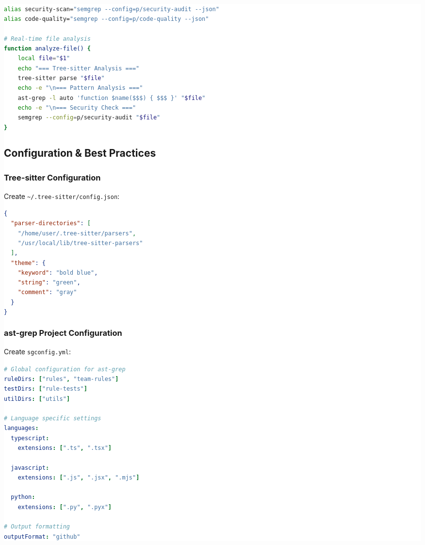 ```bash
alias security-scan="semgrep --config=p/security-audit --json"
alias code-quality="semgrep --config=p/code-quality --json"

# Real-time file analysis
function analyze-file() {
    local file="$1"
    echo "=== Tree-sitter Analysis ==="
    tree-sitter parse "$file"
    echo -e "\n=== Pattern Analysis ==="
    ast-grep -l auto 'function $name($$$) { $$$ }' "$file"
    echo -e "\n=== Security Check ==="
    semgrep --config=p/security-audit "$file"
}
```

## Configuration & Best Practices

### Tree-sitter Configuration

Create `~/.tree-sitter/config.json`:

```json
{
  "parser-directories": [
    "/home/user/.tree-sitter/parsers",
    "/usr/local/lib/tree-sitter-parsers"
  ],
  "theme": {
    "keyword": "bold blue",
    "string": "green",
    "comment": "gray"
  }
}
```

### ast-grep Project Configuration

Create `sgconfig.yml`:

```yaml
# Global configuration for ast-grep
ruleDirs: ["rules", "team-rules"]
testDirs: ["rule-tests"]
utilDirs: ["utils"]

# Language specific settings
languages:
  typescript:
    extensions: [".ts", ".tsx"]
    
  javascript:
    extensions: [".js", ".jsx", ".mjs"]
    
  python:
    extensions: [".py", ".pyx"]

# Output formatting
outputFormat: "github"
```
